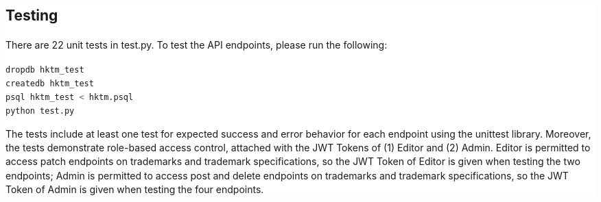 ## Testing

There are 22 unit tests in test.py. To test the API endpoints, please run the following:

```bash
dropdb hktm_test
createdb hktm_test
psql hktm_test < hktm.psql
python test.py
```

The tests include at least one test for expected success and error behavior for each endpoint using the unittest library. Moreover, the tests demonstrate role-based access control, attached with the JWT Tokens of (1) Editor and (2) Admin. Editor is permitted to access patch endpoints on trademarks and trademark specifications, so the JWT Token of Editor is given when testing the two endpoints; Admin is permitted to access post and delete endpoints on trademarks and trademark specifications, so the JWT Token of Admin is given when testing the four endpoints.
